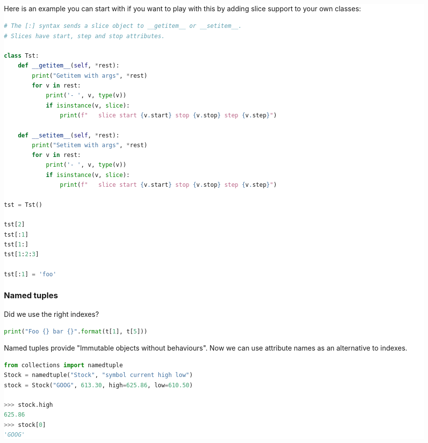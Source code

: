 Here is an example you can start with if you want to play with this by adding slice support to your own classes: 

``` python
# The [:] syntax sends a slice object to __getitem__ or __setitem__. 
# Slices have start, step and stop attributes. 

class Tst:
    def __getitem__(self, *rest):
        print("Getitem with args", *rest)
        for v in rest:
            print('- ', v, type(v))
            if isinstance(v, slice):
                print(f"   slice start {v.start} stop {v.stop} step {v.step}")

    def __setitem__(self, *rest):
        print("Setitem with args", *rest)
        for v in rest:
            print('- ', v, type(v))
            if isinstance(v, slice):
                print(f"   slice start {v.start} stop {v.stop} step {v.step}")

tst = Tst()

tst[2]
tst[:1]
tst[1:]
tst[1:2:3]

tst[:1] = 'foo'
```




### Named tuples

Did we use the right indexes? 
```python
print("Foo {} bar {}".format(t[1], t[5]))
```

Named tuples provide "Immutable objects without behaviours".  Now we can use attribute names as an alternative to indexes. 

```python
from collections import namedtuple
Stock = namedtuple("Stock", "symbol current high low")
stock = Stock("GOOG", 613.30, high=625.86, low=610.50)

>>> stock.high
625.86
>>> stock[0]
'GOOG'
```
